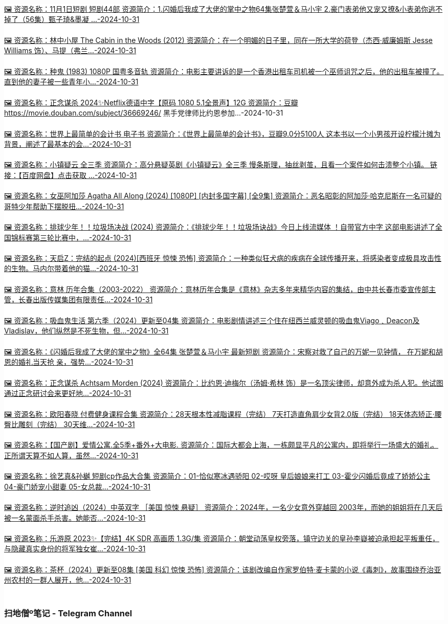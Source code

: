 <a target=_blank rel=nofollow href="https://t.me/yunpanpan/63363" >🖼 资源名称：11月1日短剧 短剧44部 资源简介：1.闪婚后我成了大佬的掌中之物64集张楚萱＆马小宇 2.豪门表弟他又宠又撩&小表弟你逃不掉了（56集）甄子琦&墨凝 ...-2024-10-31</a><br/><br/><a target=_blank rel=nofollow href="https://t.me/yunpanpan/63362" >🖼 资源名称：林中小屋 The Cabin in the Woods (2012) 资源简介：在一个明媚的日子里，同在一所大学的荷登（杰西·威廉姆斯 Jesse Williams 饰）、马提（弗兰...-2024-10-31</a><br/><br/><a target=_blank rel=nofollow href="https://t.me/yunpanpan/63361" >🖼 资源名称：种鬼 (1983) 1080P 国粤多音轨 资源简介：电影主要讲诉的是一个香港出租车司机被一个巫师诅咒之后，他的出租车被撞了。直到他的妻子被一些青年小...-2024-10-31</a><br/><br/><a target=_blank rel=nofollow href="https://t.me/yunpanpan/63360" >🖼 资源名称：正念谋杀 2024✨Netflix德语中字【原码 1080 5.1全景声】12G 资源简介：豆瓣 https://movie.douban.com/subject/36669246/ 黑手党律师比约恩参加...-2024-10-31</a><br/><br/><a target=_blank rel=nofollow href="https://t.me/yunpanpan/63359" >🖼 资源名称：世界上最简单的会计书 电子书 资源简介：《世界上最简单的会计书》，豆瓣9.0分5100人 这本书以一个小男孩开设柠檬汁摊为背景，阐述了最基本的会...-2024-10-31</a><br/><br/><a target=_blank rel=nofollow href="https://t.me/yunpanpan/63358" >🖼 资源名称：小镇疑云 全三季 资源简介：高分悬疑英剧《小镇疑云》全三季 慢条斯理，抽丝剥茧，且看一个案件如何击溃整个小镇。 链接：【百度网盘】点击获取 ...-2024-10-31</a><br/><br/><a target=_blank rel=nofollow href="https://t.me/yunpanpan/63357" >🖼 资源名称：女巫阿加莎 Agatha All Along (2024) [1080P] [内封多国字幕] [全9集] 资源简介：恶名昭彰的阿加莎·哈克尼斯在一名可疑的哥特少年帮助下摆脱扭...-2024-10-31</a><br/><br/><a target=_blank rel=nofollow href="https://t.me/yunpanpan/63356" >🖼 资源名称：排球少年！！垃圾场决战 (2024) 资源简介：《排球少年！！垃圾场诀战》今日上线流媒体 ！自带官方中字 这部电影讲述了全国锦标赛第三轮比赛中，...-2024-10-31</a><br/><br/><a target=_blank rel=nofollow href="https://t.me/yunpanpan/63355" >🖼 资源名称：天启Z：完结的起点 (2024)[西班牙 惊悚 恐怖] 资源简介：一种类似狂犬病的疾病在全球传播开来，将感染者变成极具攻击性的生物。马内尔带着他的猫...-2024-10-31</a><br/><br/><a target=_blank rel=nofollow href="https://t.me/yunpanpan/63354" >🖼 资源名称：意林 历年合集（2003-2022） 资源简介：意林历年合集是《意林》杂志多年来精华内容的集结，由中共长春市委宣传部主管，长春出版传媒集团有限责任...-2024-10-31</a><br/><br/><a target=_blank rel=nofollow href="https://t.me/yunpanpan/63353" >🖼 资源名称：吸血鬼生活 第六季（2024）更新至04集 资源简介：电影剧情讲述三个住在纽西兰威灵顿的吸血鬼Viago﹑Deacon及Vladislav，他们纵然是不死生物，但...-2024-10-31</a><br/><br/><a target=_blank rel=nofollow href="https://t.me/yunpanpan/63352" >🖼 资源名称：《闪婚后我成了大佬的掌中之物》全64集 张楚萱＆马小宇 最新短剧 资源简介：宋察对救了自己的万妮一见钟情， 在万妮和胡恩的婚礼当天抢 亲，强势...-2024-10-31</a><br/><br/><a target=_blank rel=nofollow href="https://t.me/yunpanpan/63351" >🖼 资源名称：正念谋杀 Achtsam Morden (2024) 资源简介：比约恩·迪梅尔（汤姆·希林 饰）是一名顶尖律师，却意外成为杀人犯。他试图通过正念研讨会来更好地...-2024-10-31</a><br/><br/><a target=_blank rel=nofollow href="https://t.me/yunpanpan/63350" >🖼 资源名称：欧阳春晓 付费健身课程合集 资源简介：28天根本性减脂课程（完结） 7天打造直角肩少女背2.0版（完结） 18天体态矫正·腰臀比雕刻（完结） 30天维...-2024-10-31</a><br/><br/><a target=_blank rel=nofollow href="https://t.me/yunpanpan/63349" >🖼 资源名称：【国产剧】爱情公寓.全5季+番外+大电影. 资源简介：国际大都会上海，一栋颇显平凡的公寓内，即将举行一场盛大的婚礼。正所谓天算不如人算，虽然...-2024-10-31</a><br/><br/><a target=_blank rel=nofollow href="https://t.me/yunpanpan/63348" >🖼 资源名称：徐艺真&孙樾 短剧cp作品大合集 资源简介：01-恰似寒冰遇骄阳 02-哎呀 皇后娘娘来打工 03-霍少闪婚后竟成了娇娇公主 04-豪门娇宠小甜妻 05-女总裁...-2024-10-31</a><br/><br/><a target=_blank rel=nofollow href="https://t.me/yunpanpan/63347" >🖼 资源名称：逆时追凶（2024）中英双字 ［美国 惊悚 悬疑］ 资源简介：2024年，一名少女意外穿越回 2003年，而她的姐姐将在几天后被一名蒙面杀手杀害。她能否...-2024-10-31</a><br/><br/><a target=_blank rel=nofollow href="https://t.me/yunpanpan/63346" >🖼 资源名称：乐游原 2023✨【完结】4K SDR 高画质 1.3G/集 资源简介：朝堂动荡皇权旁落，镇守边关的皇孙李嶷被迫承担起平叛重任，与隐藏真实身份的将军独女崔...-2024-10-31</a><br/><br/><a target=_blank rel=nofollow href="https://t.me/yunpanpan/63345" >🖼 资源名称：茶杯（2024）更新至08集 [美国 科幻 惊悚 恐怖] 资源简介：该剧改编自作家罗伯特·麦卡蒙的小说《毒刺》，故事围绕乔治亚州农村的一群人展开，他...-2024-10-31</a><br/><br/>





###  扫地僧º笔记 - Telegram Channel





